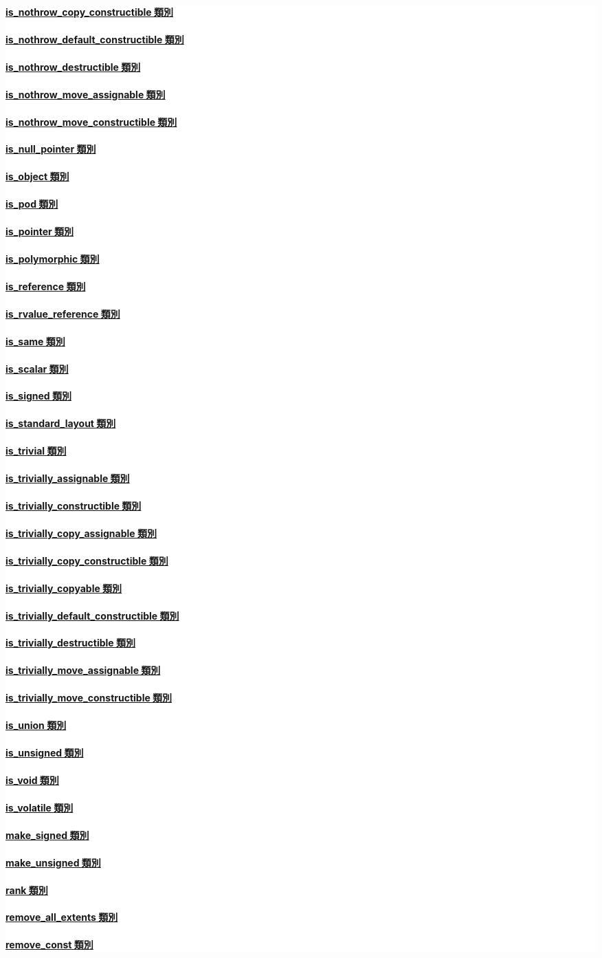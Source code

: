 #### [is_nothrow_copy_constructible 類別](is-nothrow-copy-constructible-class.md)
#### [is_nothrow_default_constructible 類別](is-nothrow-default-constructible-class.md)
#### [is_nothrow_destructible 類別](is-nothrow-destructible-class.md)
#### [is_nothrow_move_assignable 類別](is-nothrow-move-assignable-class.md)
#### [is_nothrow_move_constructible 類別](is-nothrow-move-constructible-class.md)
#### [is_null_pointer 類別](is-null-pointer-class.md)
#### [is_object 類別](is-object-class.md)
#### [is_pod 類別](is-pod-class.md)
#### [is_pointer 類別](is-pointer-class.md)
#### [is_polymorphic 類別](is-polymorphic-class.md)
#### [is_reference 類別](is-reference-class.md)
#### [is_rvalue_reference 類別](is-rvalue-reference-class.md)
#### [is_same 類別](is-same-class.md)
#### [is_scalar 類別](is-scalar-class.md)
#### [is_signed 類別](is-signed-class.md)
#### [is_standard_layout 類別](is-standard-layout-class.md)
#### [is_trivial 類別](is-trivial-class.md)
#### [is_trivially_assignable 類別](is-trivially-assignable-class.md)
#### [is_trivially_constructible 類別](is-trivially-constructible-class.md)
#### [is_trivially_copy_assignable 類別](is-trivially-copy-assignable-class.md)
#### [is_trivially_copy_constructible 類別](is-trivially-copy-constructible-class.md)
#### [is_trivially_copyable 類別](is-trivially-copyable-class.md)
#### [is_trivially_default_constructible 類別](is-trivially-default-constructible-class.md)
#### [is_trivially_destructible 類別](is-trivially-destructible-class.md)
#### [is_trivially_move_assignable 類別](is-trivially-move-assignable-class.md)
#### [is_trivially_move_constructible 類別](is-trivially-move-constructible-class.md)
#### [is_union 類別](is-union-class.md)
#### [is_unsigned 類別](is-unsigned-class.md)
#### [is_void 類別](is-void-class.md)
#### [is_volatile 類別](is-volatile-class.md)
#### [make_signed 類別](make-signed-class.md)
#### [make_unsigned 類別](make-unsigned-class.md)
#### [rank 類別](rank-class.md)
#### [remove_all_extents 類別](remove-all-extents-class.md)
#### [remove_const 類別](remove-const-class.md)